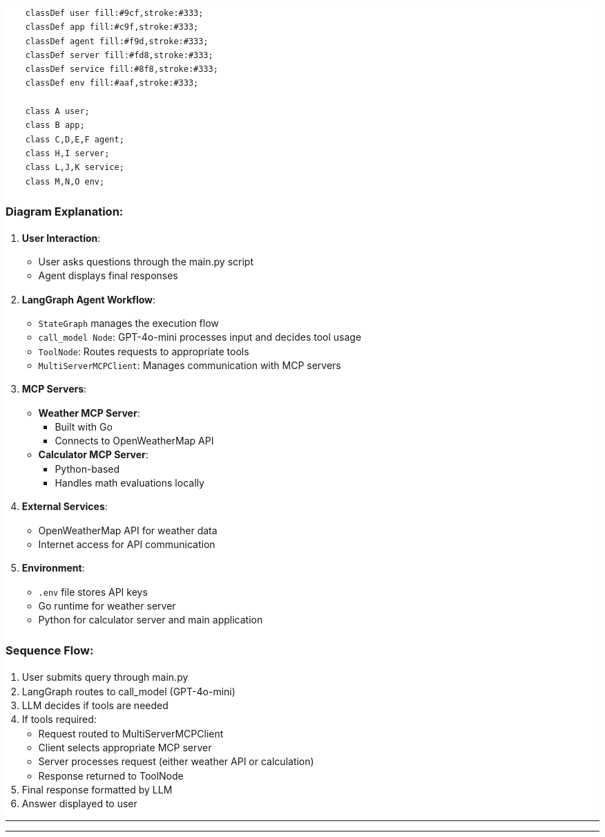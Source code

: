 ```mermaid
    classDef user fill:#9cf,stroke:#333;
    classDef app fill:#c9f,stroke:#333;
    classDef agent fill:#f9d,stroke:#333;
    classDef server fill:#fd8,stroke:#333;
    classDef service fill:#8f8,stroke:#333;
    classDef env fill:#aaf,stroke:#333;
    
    class A user;
    class B app;
    class C,D,E,F agent;
    class H,I server;
    class L,J,K service;
    class M,N,O env;
```

### Diagram Explanation:

1. **User Interaction**:
   - User asks questions through the main.py script
   - Agent displays final responses

2. **LangGraph Agent Workflow**:
   - `StateGraph` manages the execution flow
   - `call_model Node`: GPT-4o-mini processes input and decides tool usage
   - `ToolNode`: Routes requests to appropriate tools
   - `MultiServerMCPClient`: Manages communication with MCP servers

3. **MCP Servers**:
   - **Weather MCP Server**:
     - Built with Go
     - Connects to OpenWeatherMap API
   - **Calculator MCP Server**:
     - Python-based
     - Handles math evaluations locally

4. **External Services**:
   - OpenWeatherMap API for weather data
   - Internet access for API communication

5. **Environment**:
   - `.env` file stores API keys
   - Go runtime for weather server
   - Python for calculator server and main application

### Sequence Flow:
1. User submits query through main.py
2. LangGraph routes to call_model (GPT-4o-mini)
3. LLM decides if tools are needed
4. If tools required:
   - Request routed to MultiServerMCPClient
   - Client selects appropriate MCP server
   - Server processes request (either weather API or calculation)
   - Response returned to ToolNode
5. Final response formatted by LLM
6. Answer displayed to user
****
****
